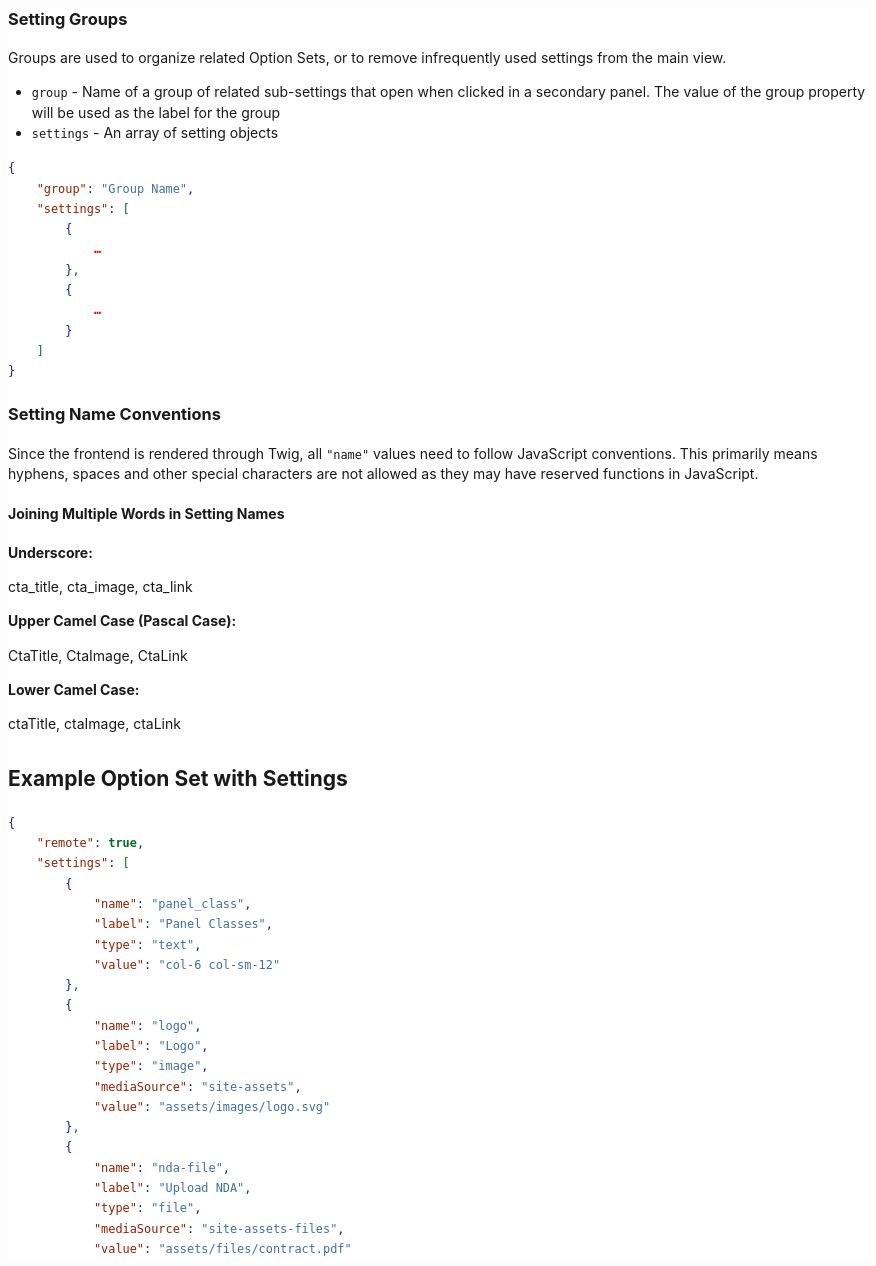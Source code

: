 ### Setting Groups

Groups are used to organize related Option Sets, or to remove infrequently used settings from the main view.

-   `group` - Name of a group of related sub-settings that open when clicked in a secondary panel. The value of the group property will be used as the label for the group
-   `settings` - An array of setting objects

```json
{
    "group": "Group Name",
    "settings": [
        {
            …
        },
        {
            …
        }
    ]
}
```

### Setting Name Conventions

Since the frontend is rendered through Twig, all `"name"` values need to follow JavaScript conventions. This primarily means hyphens, spaces and other special characters are not allowed as they may have reserved functions in JavaScript.

#### Joining Multiple Words in Setting Names

**Underscore:**

cta_title, cta_image, cta_link

**Upper Camel Case (Pascal Case):**

CtaTitle, CtaImage, CtaLink

**Lower Camel Case:**

ctaTitle, ctaImage, ctaLink

## Example Option Set with Settings

```json
{
    "remote": true,
    "settings": [
        {
            "name": "panel_class",
            "label": "Panel Classes",
            "type": "text",
            "value": "col-6 col-sm-12"
        },
        {
            "name": "logo",
            "label": "Logo",
            "type": "image",
            "mediaSource": "site-assets",
            "value": "assets/images/logo.svg"
        },
        {
            "name": "nda-file",
            "label": "Upload NDA",
            "type": "file",
            "mediaSource": "site-assets-files",
            "value": "assets/files/contract.pdf"
```